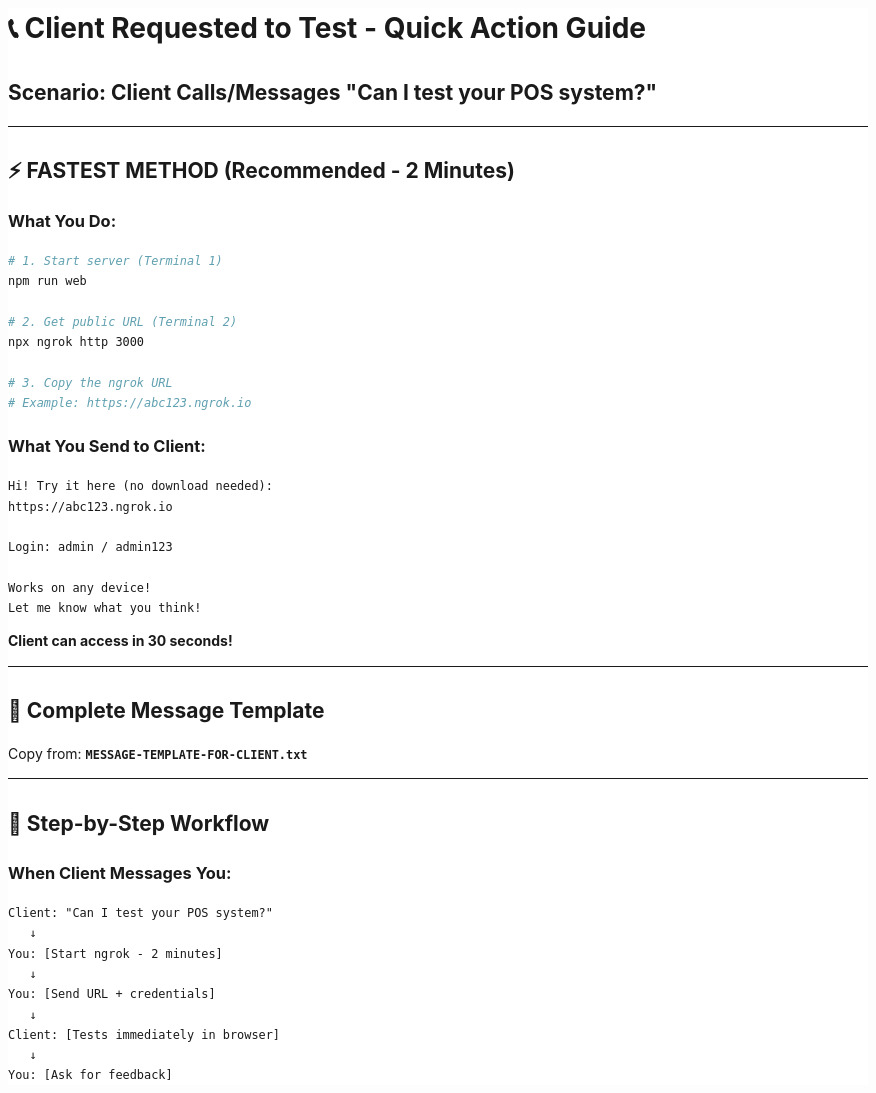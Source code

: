 # 📞 Client Requested to Test - Quick Action Guide

## Scenario: Client Calls/Messages "Can I test your POS system?"

---

## ⚡ FASTEST METHOD (Recommended - 2 Minutes)

### What You Do:

```bash
# 1. Start server (Terminal 1)
npm run web

# 2. Get public URL (Terminal 2)
npx ngrok http 3000

# 3. Copy the ngrok URL
# Example: https://abc123.ngrok.io
```

### What You Send to Client:

```
Hi! Try it here (no download needed):
https://abc123.ngrok.io

Login: admin / admin123

Works on any device!
Let me know what you think!
```

**Client can access in 30 seconds!**

---

## 📱 Complete Message Template

Copy from: **`MESSAGE-TEMPLATE-FOR-CLIENT.txt`**

---

## 🎯 Step-by-Step Workflow

### When Client Messages You:

```
Client: "Can I test your POS system?"
   ↓
You: [Start ngrok - 2 minutes]
   ↓
You: [Send URL + credentials]
   ↓
Client: [Tests immediately in browser]
   ↓
You: [Ask for feedback]
```
